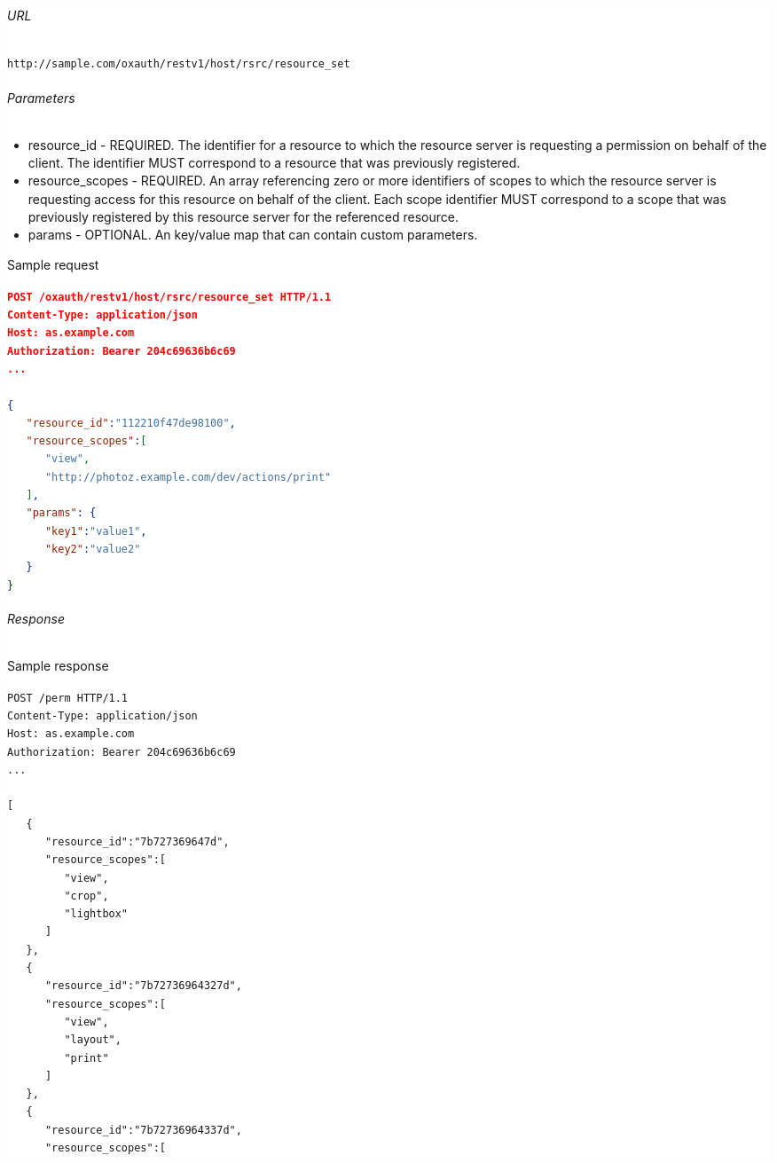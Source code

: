 ###### URL
    http://sample.com/oxauth/restv1/host/rsrc/resource_set

###### Parameters

- resource_id - REQUIRED. The identifier for a resource to which the resource server is requesting a permission on behalf of the client. The identifier MUST correspond to a resource that was previously registered.
- resource_scopes - REQUIRED. An array referencing zero or more identifiers of scopes to which the resource server is requesting access for this resource on behalf of the client. Each scope identifier MUST correspond to a scope that was previously registered by this resource server for the referenced resource.
- params - OPTIONAL. An key/value map that can contain custom parameters.

Sample request

```json
POST /oxauth/restv1/host/rsrc/resource_set HTTP/1.1
Content-Type: application/json
Host: as.example.com
Authorization: Bearer 204c69636b6c69
...

{  
   "resource_id":"112210f47de98100",
   "resource_scopes":[  
      "view",
      "http://photoz.example.com/dev/actions/print"
   ],
   "params": {
      "key1":"value1",
      "key2":"value2"
   }
}
```

###### Response

Sample response
```
POST /perm HTTP/1.1
Content-Type: application/json
Host: as.example.com
Authorization: Bearer 204c69636b6c69
...

[  
   {  
      "resource_id":"7b727369647d",
      "resource_scopes":[  
         "view",
         "crop",
         "lightbox"
      ]
   },
   {  
      "resource_id":"7b72736964327d",
      "resource_scopes":[  
         "view",
         "layout",
         "print"
      ]
   },
   {  
      "resource_id":"7b72736964337d",
      "resource_scopes":[  
```